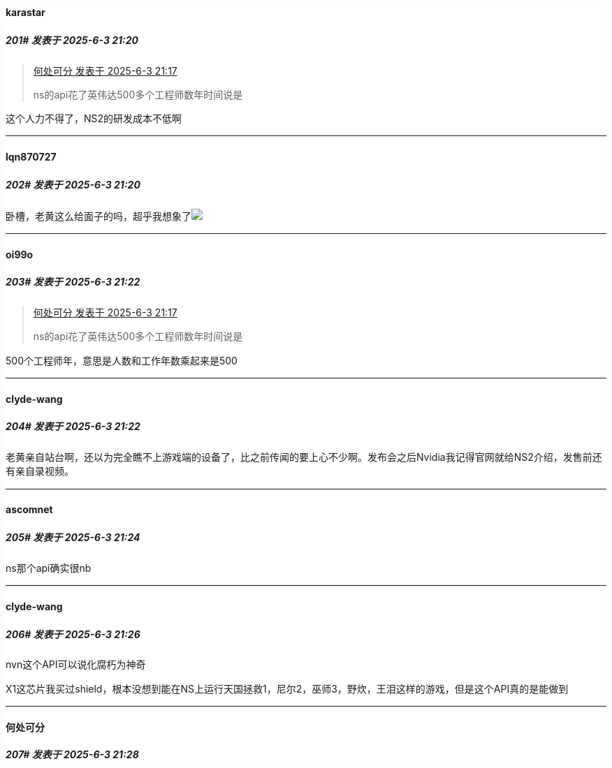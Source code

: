 ####  karastar  
##### 201#       发表于 2025-6-3 21:20

<blockquote><a href="httphttps://stage1st.com/2b/forum.php?mod=redirect&amp;goto=findpost&amp;pid=67880644&amp;ptid=2252754" target="_blank">何处可分 发表于 2025-6-3 21:17</a>

ns的api花了英伟达500多个工程师数年时间说是</blockquote>
这个人力不得了，NS2的研发成本不低啊

*****

####  lqn870727  
##### 202#       发表于 2025-6-3 21:20

卧槽，老黄这么给面子的吗，超乎我想象了<img src="https://static.stage1st.com/image/smiley/face2017/009.gif" referrerpolicy="no-referrer">

*****

####  oi99o  
##### 203#       发表于 2025-6-3 21:22

<blockquote><a href="httphttps://stage1st.com/2b/forum.php?mod=redirect&amp;goto=findpost&amp;pid=67880644&amp;ptid=2252754" target="_blank">何处可分 发表于 2025-6-3 21:17</a>

ns的api花了英伟达500多个工程师数年时间说是</blockquote>
500个工程师年，意思是人数和工作年数乘起来是500

*****

####  clyde-wang  
##### 204#       发表于 2025-6-3 21:22

老黄亲自站台啊，还以为完全瞧不上游戏端的设备了，比之前传闻的要上心不少啊。发布会之后Nvidia我记得官网就给NS2介绍，发售前还有亲自录视频。

*****

####  ascomnet  
##### 205#       发表于 2025-6-3 21:24

ns那个api确实很nb


*****

####  clyde-wang  
##### 206#       发表于 2025-6-3 21:26

nvn这个API可以说化腐朽为神奇

X1这芯片我买过shield，根本没想到能在NS上运行天国拯救1，尼尔2，巫师3，野炊，王泪这样的游戏，但是这个API真的是能做到

*****

####  何处可分  
##### 207#       发表于 2025-6-3 21:28
